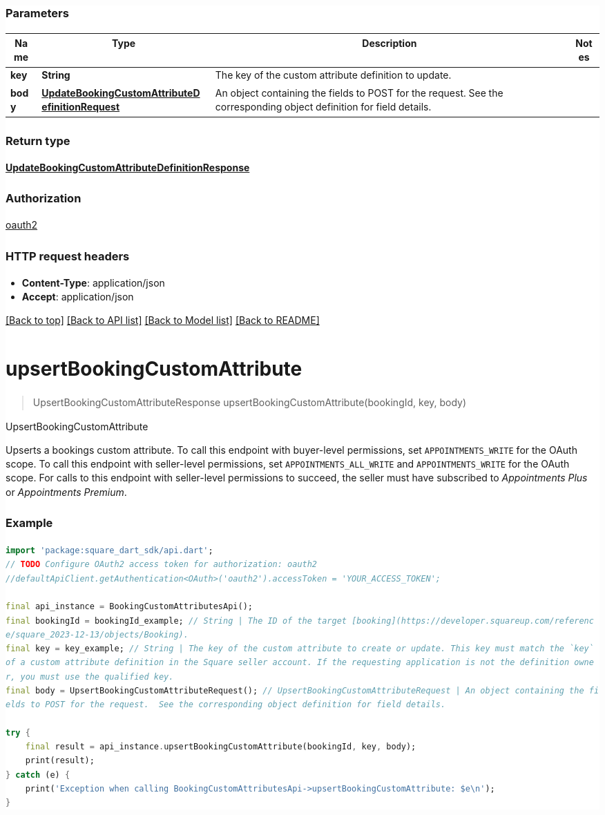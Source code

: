 ### Parameters

Name | Type | Description  | Notes
------------- | ------------- | ------------- | -------------
 **key** | **String**| The key of the custom attribute definition to update. | 
 **body** | [**UpdateBookingCustomAttributeDefinitionRequest**](UpdateBookingCustomAttributeDefinitionRequest.md)| An object containing the fields to POST for the request.  See the corresponding object definition for field details. | 

### Return type

[**UpdateBookingCustomAttributeDefinitionResponse**](UpdateBookingCustomAttributeDefinitionResponse.md)

### Authorization

[oauth2](../README.md#oauth2)

### HTTP request headers

 - **Content-Type**: application/json
 - **Accept**: application/json

[[Back to top]](#) [[Back to API list]](../README.md#documentation-for-api-endpoints) [[Back to Model list]](../README.md#documentation-for-models) [[Back to README]](../README.md)

# **upsertBookingCustomAttribute**
> UpsertBookingCustomAttributeResponse upsertBookingCustomAttribute(bookingId, key, body)

UpsertBookingCustomAttribute

Upserts a bookings custom attribute.  To call this endpoint with buyer-level permissions, set `APPOINTMENTS_WRITE` for the OAuth scope. To call this endpoint with seller-level permissions, set `APPOINTMENTS_ALL_WRITE` and `APPOINTMENTS_WRITE` for the OAuth scope.  For calls to this endpoint with seller-level permissions to succeed, the seller must have subscribed to *Appointments Plus* or *Appointments Premium*.

### Example
```dart
import 'package:square_dart_sdk/api.dart';
// TODO Configure OAuth2 access token for authorization: oauth2
//defaultApiClient.getAuthentication<OAuth>('oauth2').accessToken = 'YOUR_ACCESS_TOKEN';

final api_instance = BookingCustomAttributesApi();
final bookingId = bookingId_example; // String | The ID of the target [booking](https://developer.squareup.com/reference/square_2023-12-13/objects/Booking).
final key = key_example; // String | The key of the custom attribute to create or update. This key must match the `key` of a custom attribute definition in the Square seller account. If the requesting application is not the definition owner, you must use the qualified key.
final body = UpsertBookingCustomAttributeRequest(); // UpsertBookingCustomAttributeRequest | An object containing the fields to POST for the request.  See the corresponding object definition for field details.

try {
    final result = api_instance.upsertBookingCustomAttribute(bookingId, key, body);
    print(result);
} catch (e) {
    print('Exception when calling BookingCustomAttributesApi->upsertBookingCustomAttribute: $e\n');
}
```
